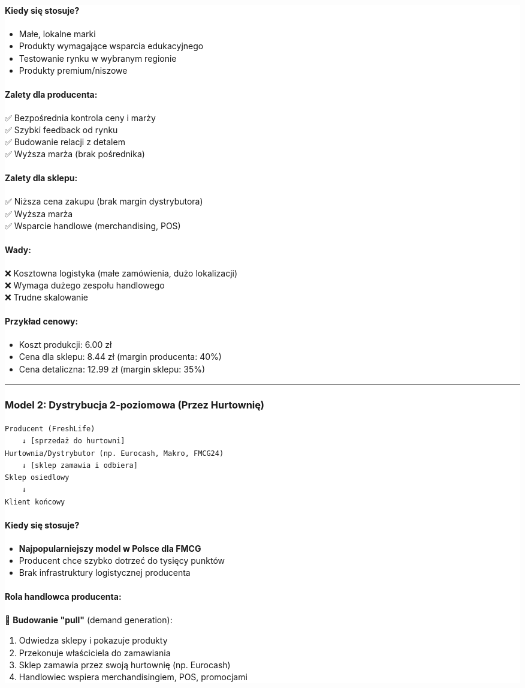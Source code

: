 #### Kiedy się stosuje?
- Małe, lokalne marki
- Produkty wymagające wsparcia edukacyjnego
- Testowanie rynku w wybranym regionie
- Produkty premium/niszowe

#### Zalety dla producenta:
✅ Bezpośrednia kontrola ceny i marży  
✅ Szybki feedback od rynku  
✅ Budowanie relacji z detalem  
✅ Wyższa marża (brak pośrednika)  

#### Zalety dla sklepu:
✅ Niższa cena zakupu (brak margin dystrybutora)  
✅ Wyższa marża  
✅ Wsparcie handlowe (merchandising, POS)  

#### Wady:
❌ Kosztowna logistyka (małe zamówienia, dużo lokalizacji)  
❌ Wymaga dużego zespołu handlowego  
❌ Trudne skalowanie  

#### Przykład cenowy:
- Koszt produkcji: 6.00 zł
- Cena dla sklepu: 8.44 zł (margin producenta: 40%)
- Cena detaliczna: 12.99 zł (margin sklepu: 35%)

---

### **Model 2: Dystrybucja 2-poziomowa (Przez Hurtownię)**

```
Producent (FreshLife)
    ↓ [sprzedaż do hurtowni]
Hurtownia/Dystrybutor (np. Eurocash, Makro, FMCG24)
    ↓ [sklep zamawia i odbiera]
Sklep osiedlowy
    ↓
Klient końcowy
```

#### Kiedy się stosuje?
- **Najpopularniejszy model w Polsce dla FMCG**
- Producent chce szybko dotrzeć do tysięcy punktów
- Brak infrastruktury logistycznej producenta

#### Rola handlowca producenta:
🎯 **Budowanie "pull"** (demand generation):
1. Odwiedza sklepy i pokazuje produkty
2. Przekonuje właściciela do zamawiania
3. Sklep zamawia przez swoją hurtownię (np. Eurocash)
4. Handlowiec wspiera merchandisingiem, POS, promocjami
